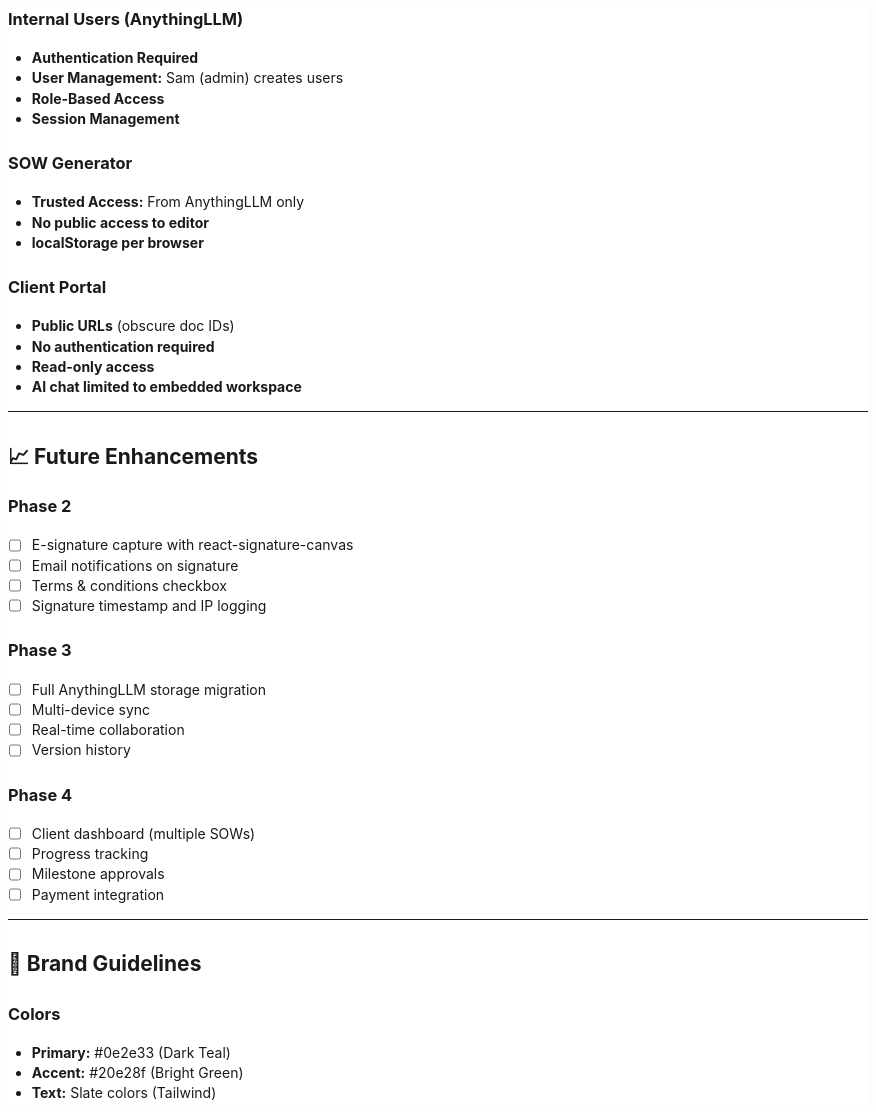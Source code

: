 ### Internal Users (AnythingLLM)
- **Authentication Required**
- **User Management:** Sam (admin) creates users
- **Role-Based Access**
- **Session Management**

### SOW Generator
- **Trusted Access:** From AnythingLLM only
- **No public access to editor**
- **localStorage per browser**

### Client Portal
- **Public URLs** (obscure doc IDs)
- **No authentication required**
- **Read-only access**
- **AI chat limited to embedded workspace**

---

## 📈 Future Enhancements

### Phase 2
- [ ] E-signature capture with react-signature-canvas
- [ ] Email notifications on signature
- [ ] Terms & conditions checkbox
- [ ] Signature timestamp and IP logging

### Phase 3
- [ ] Full AnythingLLM storage migration
- [ ] Multi-device sync
- [ ] Real-time collaboration
- [ ] Version history

### Phase 4
- [ ] Client dashboard (multiple SOWs)
- [ ] Progress tracking
- [ ] Milestone approvals
- [ ] Payment integration

---

## 🎨 Brand Guidelines

### Colors
- **Primary:** #0e2e33 (Dark Teal)
- **Accent:** #20e28f (Bright Green)
- **Text:** Slate colors (Tailwind)
